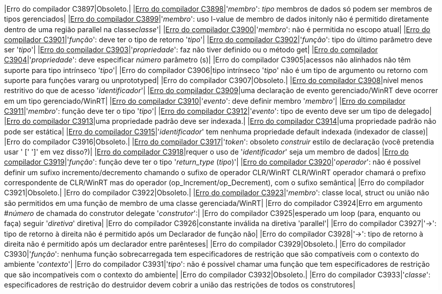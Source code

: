 |Erro do compilador C3897|Obsoleto.|
|[Erro do compilador C3898](compiler-error-c3898.md)|'*membro*': *tipo* membros de dados só podem ser membros de tipos gerenciados|
|[Erro do compilador C3899](compiler-error-c3899.md)|'*membro*': uso l-value de membro de dados initonly não é permitido diretamente dentro de uma região parallel na classe*classe*'|
|[Erro do compilador C3900](compiler-error-c3900.md)|'*membro*': não é permitida no escopo atual|
|[Erro do compilador C3901](compiler-error-c3901.md)|'*função*': deve ter o tipo de retorno '*tipo*'|
|[Erro do compilador C3902](compiler-error-c3902.md)|'*função*': tipo do último parâmetro deve ser '*tipo*'|
|[Erro do compilador C3903](compiler-error-c3903.md)|'*propriedade*': faz não tiver definido ou o método get|
|[Erro do compilador C3904](compiler-error-c3904.md)|'*propriedade*': deve especificar *número* parâmetro (s)|
|Erro do compilador C3905|acessos não alinhados não têm suporte para tipo intrínseco '*tipo*'|
|Erro do compilador C3906|tipo intrínseco '*tipo*' não é um tipo de argumento ou retorno com suporte para funções vararg ou unprototyped|
|Erro do compilador C3907|Obsoleto.|
|[Erro do compilador C3908](compiler-error-c3908.md)|nível menos restritivo do que de acesso '*identificador*'|
|[Erro do compilador C3909](compiler-error-c3909.md)|uma declaração de evento gerenciado/WinRT deve ocorrer em um tipo gerenciado/WinRT|
|[Erro do compilador C3910](compiler-error-c3910.md)|'*evento*': deve definir membro '*membro*'|
|[Erro do compilador C3911](compiler-error-c3911.md)|'*membro*': função deve ter o tipo '*tipo*'|
|[Erro do compilador C3912](compiler-error-c3912.md)|'*evento*': tipo de evento deve ser um tipo de delegado|
|[Erro do compilador C3913](compiler-error-c3913.md)|uma propriedade padrão deve ser indexada.|
|[Erro do compilador C3914](compiler-error-c3914.md)|uma propriedade padrão não pode ser estática|
|[Erro do compilador C3915](compiler-error-c3915.md)|'*identificador*' tem nenhuma propriedade default indexada (indexador de classe)|
|Erro do compilador C3916|Obsoleto.|
|[Erro do compilador C3917](compiler-error-c3917.md)|'*token*': obsoleto *construir* estilo de declaração (você pretendia usar ' [' ']' em vez disso?)|
|[Erro do compilador C3918](compiler-error-c3918.md)|requer o uso de '*identificador*' seja um membro de dados|
|[Erro do compilador C3919](compiler-error-c3919.md)|'*função*': função deve ter o tipo '*return_type* (*tipo*)'|
|[Erro do compilador C3920](compiler-error-c3920.md)|'*operador*': não é possível definir um sufixo incremento/decremento chamando o sufixo de operador CLR/WinRT CLR/WinRT operador chamará o prefixo correspondente de CLR/WinRT mas do operador (op_Increment/op_Decrement), com o sufixo semântica|
|Erro do compilador C3921|Obsoleto.|
|Erro do compilador C3922|Obsoleto.|
|[Erro do compilador C3923](compiler-error-c3923.md)|'*membro*': classe local, struct ou união não são permitidos em uma função de membro de uma classe gerenciada/WinRT|
|Erro do compilador C3924|Erro em argumento #*número* de chamada do construtor delegate '*construtor*':|
|Erro do compilador C3925|esperado um loop (para, enquanto ou faça) seguir '*diretiva*' diretiva|
|Erro do compilador C3926|constante inválida na diretiva 'parallel'|
|Erro do compilador C3927|'->': tipo de retorno à direita não é permitido após um Declarador de função não|
|Erro do compilador C3928|'->': tipo de retorno à direita não é permitido após um declarador entre parênteses|
|Erro do compilador C3929|Obsoleto.|
|Erro do compilador C3930|'*função*': nenhuma função sobrecarregada tem especificadores de restrição que são compatíveis com o contexto do ambiente '*contexto*'|
|Erro do compilador C3931|'*tipo*': não é possível chamar uma função que tem especificadores de restrição que são incompatíveis com o contexto do ambiente|
|Erro do compilador C3932|Obsoleto.|
|Erro do compilador C3933|'*classe*': especificadores de restrição do destruidor devem cobrir a união das restrições de todos os construtores|